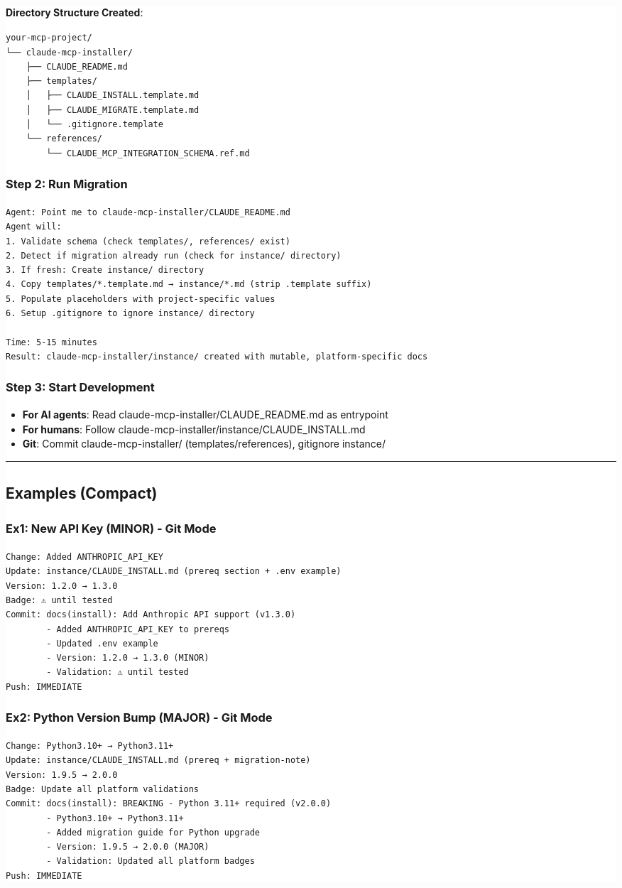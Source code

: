**Directory Structure Created**:
```
your-mcp-project/
└── claude-mcp-installer/
    ├── CLAUDE_README.md
    ├── templates/
    │   ├── CLAUDE_INSTALL.template.md
    │   ├── CLAUDE_MIGRATE.template.md
    │   └── .gitignore.template
    └── references/
        └── CLAUDE_MCP_INTEGRATION_SCHEMA.ref.md
```

### Step 2: Run Migration
```
Agent: Point me to claude-mcp-installer/CLAUDE_README.md
Agent will:
1. Validate schema (check templates/, references/ exist)
2. Detect if migration already run (check for instance/ directory)
3. If fresh: Create instance/ directory
4. Copy templates/*.template.md → instance/*.md (strip .template suffix)
5. Populate placeholders with project-specific values
6. Setup .gitignore to ignore instance/ directory

Time: 5-15 minutes
Result: claude-mcp-installer/instance/ created with mutable, platform-specific docs
```

### Step 3: Start Development
- **For AI agents**: Read claude-mcp-installer/CLAUDE_README.md as entrypoint
- **For humans**: Follow claude-mcp-installer/instance/CLAUDE_INSTALL.md
- **Git**: Commit claude-mcp-installer/ (templates/references), gitignore instance/

---

## Examples (Compact)

### Ex1: New API Key (MINOR) - Git Mode
```
Change: Added ANTHROPIC_API_KEY
Update: instance/CLAUDE_INSTALL.md (prereq section + .env example)
Version: 1.2.0 → 1.3.0
Badge: ⚠️ until tested
Commit: docs(install): Add Anthropic API support (v1.3.0)
        - Added ANTHROPIC_API_KEY to prereqs
        - Updated .env example
        - Version: 1.2.0 → 1.3.0 (MINOR)
        - Validation: ⚠️ until tested
Push: IMMEDIATE
```

### Ex2: Python Version Bump (MAJOR) - Git Mode
```
Change: Python3.10+ → Python3.11+
Update: instance/CLAUDE_INSTALL.md (prereq + migration-note)
Version: 1.9.5 → 2.0.0
Badge: Update all platform validations
Commit: docs(install): BREAKING - Python 3.11+ required (v2.0.0)
        - Python3.10+ → Python3.11+
        - Added migration guide for Python upgrade
        - Version: 1.9.5 → 2.0.0 (MAJOR)
        - Validation: Updated all platform badges
Push: IMMEDIATE
```